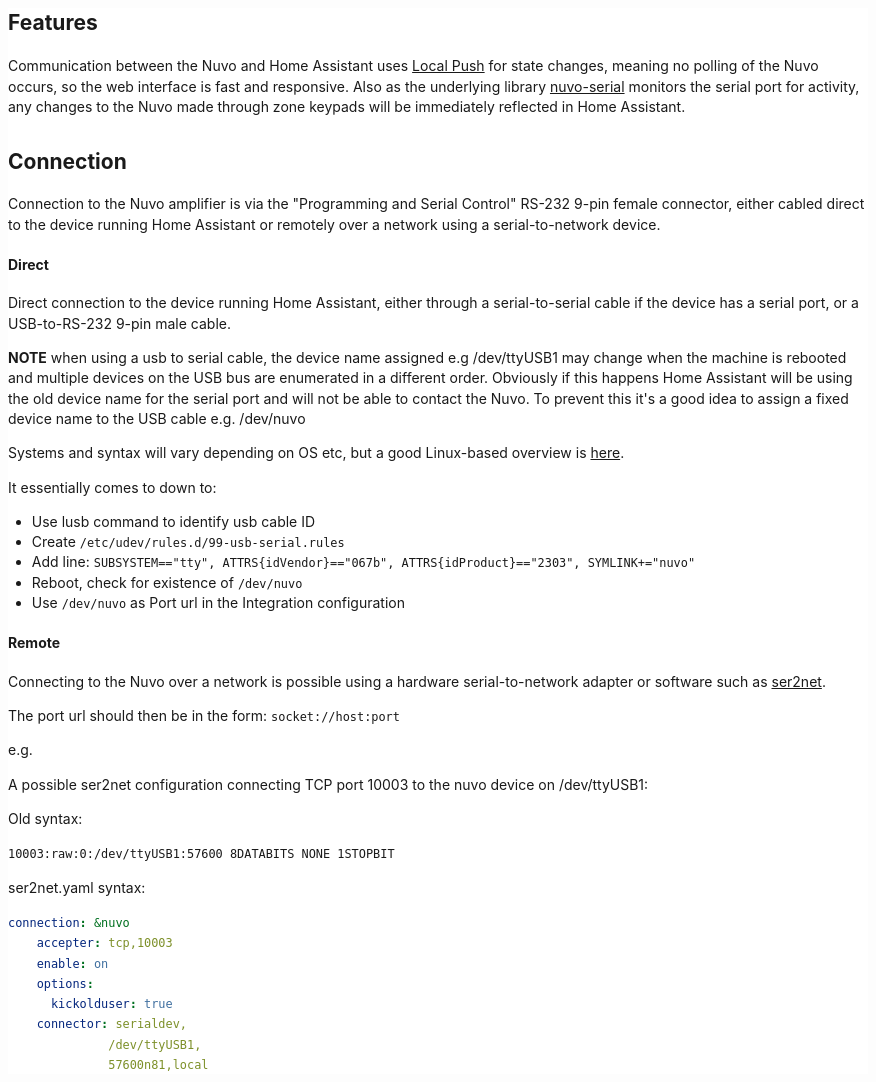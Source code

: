 ## Features

Communication between the Nuvo and Home Assistant uses [Local Push](https://www.home-assistant.io/blog/2016/02/12/classifying-the-internet-of-things/) for state changes, meaning no polling of the Nuvo occurs, so the web interface is fast and responsive.  Also as the underlying library [nuvo-serial](https://pypi.org/project/nuvo-serial/) monitors the serial port for activity, any changes to the Nuvo made through zone keypads will be immediately reflected in Home Assistant.

## Connection
Connection to the Nuvo amplifier is via the "Programming and Serial Control" RS-232 9-pin female connector, either cabled direct to the device running Home Assistant or remotely over a network using a serial-to-network device.

#### Direct
Direct connection to the device running Home Assistant, either through a serial-to-serial cable if the device has a serial port, or a USB-to-RS-232 9-pin male cable.

**NOTE** when using a usb to serial cable, the device name assigned e.g /dev/ttyUSB1 may change when the machine is rebooted and multiple devices on the USB bus are enumerated in a different order.  Obviously if this happens Home Assistant will be using the old device name for the serial port and will not be able to contact the Nuvo.  To prevent this it's a good idea to assign a fixed device name to the USB cable e.g. /dev/nuvo

Systems and syntax will vary depending on OS etc, but a good Linux-based overview is [here](https://ryanfitton.co.uk/blog/assigning-fixed-names-for-usb-devices-with-udev-on-linux/).

It essentially comes to down to:

* Use lusb command to identify usb cable ID
* Create ```/etc/udev/rules.d/99-usb-serial.rules```
* Add line: ```SUBSYSTEM=="tty", ATTRS{idVendor}=="067b", ATTRS{idProduct}=="2303", SYMLINK+="nuvo"```
* Reboot, check for existence of ```/dev/nuvo```
* Use ```/dev/nuvo``` as Port url in the Integration configuration

#### Remote
Connecting to the Nuvo over a network is possible using a hardware serial-to-network adapter or software such as [ser2net](https://linux.die.net/man/8/ser2net).

The port url should then be in the form: ```socket://host:port```

e.g.

A possible ser2net configuration connecting TCP port 10003 to the nuvo device on /dev/ttyUSB1:

Old syntax:

```10003:raw:0:/dev/ttyUSB1:57600 8DATABITS NONE 1STOPBIT```

ser2net.yaml syntax:
```yaml
connection: &nuvo
    accepter: tcp,10003
    enable: on
    options:
      kickolduser: true
    connector: serialdev,
              /dev/ttyUSB1,
              57600n81,local

```
